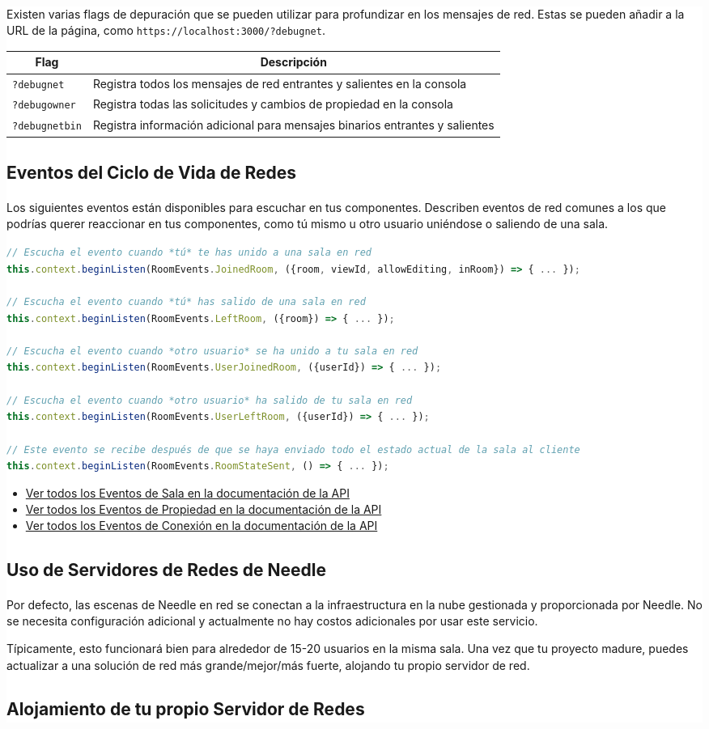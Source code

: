 Existen varias flags de depuración que se pueden utilizar para profundizar en los mensajes de red.
Estas se pueden añadir a la URL de la página, como `https://localhost:3000/?debugnet`.

| Flag | Descripción |
|------|-------------|
| `?debugnet` | Registra todos los mensajes de red entrantes y salientes en la consola |
| `?debugowner` | Registra todas las solicitudes y cambios de propiedad en la consola |
| `?debugnetbin` | Registra información adicional para mensajes binarios entrantes y salientes |


## Eventos del Ciclo de Vida de Redes

Los siguientes eventos están disponibles para escuchar en tus componentes. Describen eventos de red comunes a los que podrías querer reaccionar en tus componentes, como tú mismo u otro usuario uniéndose o saliendo de una sala.

```ts
// Escucha el evento cuando *tú* te has unido a una sala en red
this.context.beginListen(RoomEvents.JoinedRoom, ({room, viewId, allowEditing, inRoom}) => { ... });

// Escucha el evento cuando *tú* has salido de una sala en red
this.context.beginListen(RoomEvents.LeftRoom, ({room}) => { ... });

// Escucha el evento cuando *otro usuario* se ha unido a tu sala en red
this.context.beginListen(RoomEvents.UserJoinedRoom, ({userId}) => { ... });

// Escucha el evento cuando *otro usuario* ha salido de tu sala en red
this.context.beginListen(RoomEvents.UserLeftRoom, ({userId}) => { ... });

// Este evento se recibe después de que se haya enviado todo el estado actual de la sala al cliente
this.context.beginListen(RoomEvents.RoomStateSent, () => { ... });
```

- [Ver todos los Eventos de Sala en la documentación de la API](https://engine.needle.tools/docs/api/latest/RoomEvents)
- [Ver todos los Eventos de Propiedad en la documentación de la API](https://engine.needle.tools/docs/api/latest/OwnershipEvent)
- [Ver todos los Eventos de Conexión en la documentación de la API](https://engine.needle.tools/docs/api/latest/ConnectionEvents)

## Uso de Servidores de Redes de Needle

Por defecto, las escenas de Needle en red se conectan a la infraestructura en la nube gestionada y proporcionada por Needle. No se necesita configuración adicional y actualmente no hay costos adicionales por usar este servicio.

Típicamente, esto funcionará bien para alrededor de 15-20 usuarios en la misma sala. Una vez que tu proyecto madure, puedes actualizar a una solución de red más grande/mejor/más fuerte, alojando tu propio servidor de red.

## Alojamiento de tu propio Servidor de Redes
